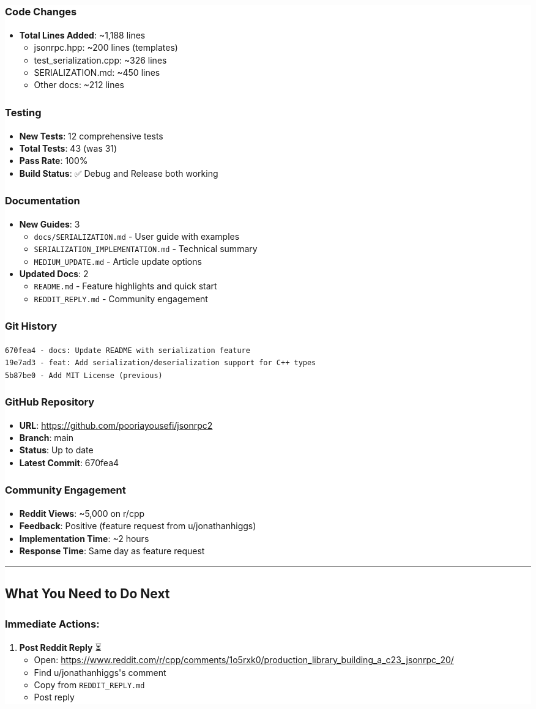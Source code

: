### Code Changes
- **Total Lines Added**: ~1,188 lines
  - jsonrpc.hpp: ~200 lines (templates)
  - test_serialization.cpp: ~326 lines
  - SERIALIZATION.md: ~450 lines
  - Other docs: ~212 lines

### Testing
- **New Tests**: 12 comprehensive tests
- **Total Tests**: 43 (was 31)
- **Pass Rate**: 100%
- **Build Status**: ✅ Debug and Release both working

### Documentation
- **New Guides**: 3
  - `docs/SERIALIZATION.md` - User guide with examples
  - `SERIALIZATION_IMPLEMENTATION.md` - Technical summary
  - `MEDIUM_UPDATE.md` - Article update options
- **Updated Docs**: 2
  - `README.md` - Feature highlights and quick start
  - `REDDIT_REPLY.md` - Community engagement

### Git History
```
670fea4 - docs: Update README with serialization feature
19e7ad3 - feat: Add serialization/deserialization support for C++ types
5b87be0 - Add MIT License (previous)
```

### GitHub Repository
- **URL**: https://github.com/pooriayousefi/jsonrpc2
- **Branch**: main
- **Status**: Up to date
- **Latest Commit**: 670fea4

### Community Engagement
- **Reddit Views**: ~5,000 on r/cpp
- **Feedback**: Positive (feature request from u/jonathanhiggs)
- **Implementation Time**: ~2 hours
- **Response Time**: Same day as feature request

---

## What You Need to Do Next

### Immediate Actions:

1. **Post Reddit Reply** ⏳
   - Open: https://www.reddit.com/r/cpp/comments/1o5rxk0/production_library_building_a_c23_jsonrpc_20/
   - Find u/jonathanhiggs's comment
   - Copy from `REDDIT_REPLY.md`
   - Post reply
